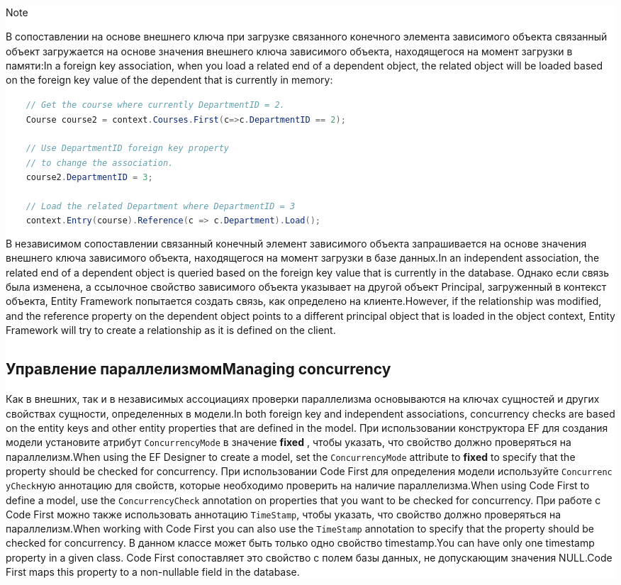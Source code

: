> [!NOTE]
> <span data-ttu-id="6d53f-183">В сопоставлении на основе внешнего ключа при загрузке связанного конечного элемента зависимого объекта связанный объект загружается на основе значения внешнего ключа зависимого объекта, находящегося на момент загрузки в памяти:</span><span class="sxs-lookup"><span data-stu-id="6d53f-183">In a foreign key association, when you load a related end of a dependent object, the related object will be loaded based on the foreign key value of the dependent that is currently in memory:</span></span>

``` csharp
    // Get the course where currently DepartmentID = 2.
    Course course2 = context.Courses.First(c=>c.DepartmentID == 2);

    // Use DepartmentID foreign key property
    // to change the association.
    course2.DepartmentID = 3;

    // Load the related Department where DepartmentID = 3
    context.Entry(course).Reference(c => c.Department).Load();
```

<span data-ttu-id="6d53f-184">В независимом сопоставлении связанный конечный элемент зависимого объекта запрашивается на основе значения внешнего ключа зависимого объекта, находящегося на момент загрузки в базе данных.</span><span class="sxs-lookup"><span data-stu-id="6d53f-184">In an independent association, the related end of a dependent object is queried based on the foreign key value that is currently in the database.</span></span> <span data-ttu-id="6d53f-185">Однако если связь была изменена, а ссылочное свойство зависимого объекта указывает на другой объект Principal, загруженный в контекст объекта, Entity Framework попытается создать связь, как определено на клиенте.</span><span class="sxs-lookup"><span data-stu-id="6d53f-185">However, if the relationship was modified, and the reference property on the dependent object points to a different principal object that is loaded in the object context, Entity Framework will try to create a relationship as it is defined on the client.</span></span>

## <a name="managing-concurrency"></a><span data-ttu-id="6d53f-186">Управление параллелизмом</span><span class="sxs-lookup"><span data-stu-id="6d53f-186">Managing concurrency</span></span>

<span data-ttu-id="6d53f-187">Как в внешних, так и в независимых ассоциациях проверки параллелизма основываются на ключах сущностей и других свойствах сущности, определенных в модели.</span><span class="sxs-lookup"><span data-stu-id="6d53f-187">In both foreign key and independent associations, concurrency checks are based on the entity keys and other entity properties that are defined in the model.</span></span> <span data-ttu-id="6d53f-188">При использовании конструктора EF для создания модели установите атрибут `ConcurrencyMode` в значение **fixed** , чтобы указать, что свойство должно проверяться на параллелизм.</span><span class="sxs-lookup"><span data-stu-id="6d53f-188">When using the EF Designer to create a model, set the `ConcurrencyMode` attribute to **fixed** to specify that the property should be checked for concurrency.</span></span> <span data-ttu-id="6d53f-189">При использовании Code First для определения модели используйте `ConcurrencyCheck`ную аннотацию для свойств, которые необходимо проверить на наличие параллелизма.</span><span class="sxs-lookup"><span data-stu-id="6d53f-189">When using Code First to define a model, use the `ConcurrencyCheck` annotation on properties that you want to be checked for concurrency.</span></span> <span data-ttu-id="6d53f-190">При работе с Code First можно также использовать аннотацию `TimeStamp`, чтобы указать, что свойство должно проверяться на параллелизм.</span><span class="sxs-lookup"><span data-stu-id="6d53f-190">When working with Code First you can also use the `TimeStamp` annotation to specify that the property should be checked for concurrency.</span></span> <span data-ttu-id="6d53f-191">В данном классе может быть только одно свойство timestamp.</span><span class="sxs-lookup"><span data-stu-id="6d53f-191">You can have only one timestamp property in a given class.</span></span> <span data-ttu-id="6d53f-192">Code First сопоставляет это свойство с полем базы данных, не допускающим значения NULL.</span><span class="sxs-lookup"><span data-stu-id="6d53f-192">Code First maps this property to a non-nullable field in the database.</span></span>
